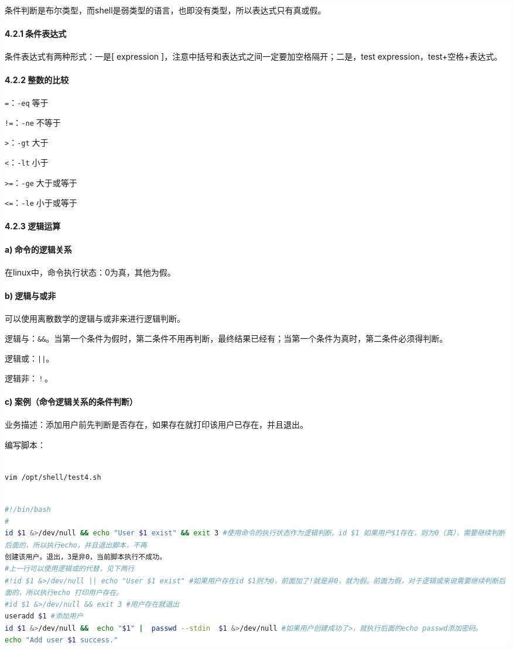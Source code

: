 条件判断是布尔类型，而shell是弱类型的语言，也即没有类型，所以表达式只有真或假。
 
#### 4.2.1 条件表达式 
 
条件表达式有两种形式：一是[ expression ]，注意中括号和表达式之间一定要加空格隔开；二是，test expression，test+空格+表达式。
 
#### 4.2.2 整数的比较 
 
`=`：`-eq` 等于
 
`!=`：`-ne` 不等于
 
`>`：`-gt` 大于
 
`<`：`-lt` 小于
 
`>=`：`-ge` 大于或等于
 
`<=`：`-le` 小于或等于
 
#### 4.2.3 逻辑运算  
 
#### a) 命令的逻辑关系
 
在linux中，命令执行状态：0为真，其他为假。
 
#### b) 逻辑与或非
 
可以使用离散数学的逻辑与或非来进行逻辑判断。
 
逻辑与：`&&`。当第一个条件为假时，第二条件不用再判断，最终结果已经有；当第一个条件为真时，第二条件必须得判断。
 
逻辑或：`||`。
 
逻辑非：`！`。
 
#### c) 案例（命令逻辑关系的条件判断）
 
业务描述：添加用户前先判断是否存在，如果存在就打印该用户已存在，并且退出。
 
编写脚本：

```sh

vim /opt/shell/test4.sh

```

```sh

#!/bin/bash
#
id $1 &>/dev/null && echo "User $1 exist" && exit 3 #使用命令的执行状态作为逻辑判断。id $1 如果用户$1存在，则为0（真），需要继续判断后面的，所以执行echo，并且退出脚本，不再
创建该用户。退出，3是非0，当前脚本执行不成功。
#上一行可以使用逻辑或的代替，见下两行
#!id $1 &>/dev/null || echo "User $1 exist" #如果用户存在id $1则为0，前面加了!就是非0，就为假。前面为假，对于逻辑或来说需要继续判断后面的，所以执行echo 打印用户存在。
#id $1 &>/dev/null && exit 3 #用户存在就退出
useradd $1 #添加用户
id $1 &>/dev/null &&  echo "$1" |  passwd --stdin  $1 &>/dev/null #如果用户创建成功了>，就执行后面的echo passwd添加密码。
echo "Add user $1 success." 

```
 

[0]: ./img/3qyQ3m3.png 
[1]: ./img/RZbqY3U.png 
[2]: ./img/QfUv2mJ.png 
[3]: ./img/VfiiIfz.png 
[4]: ./img/2M3EvqI.png 
[5]: ./img/eYZVVvE.png 
[6]: ./img/vmueMna.png 
[7]: ./img/jyMjyaF.png 
[8]: ./img/zQf63m6.png 